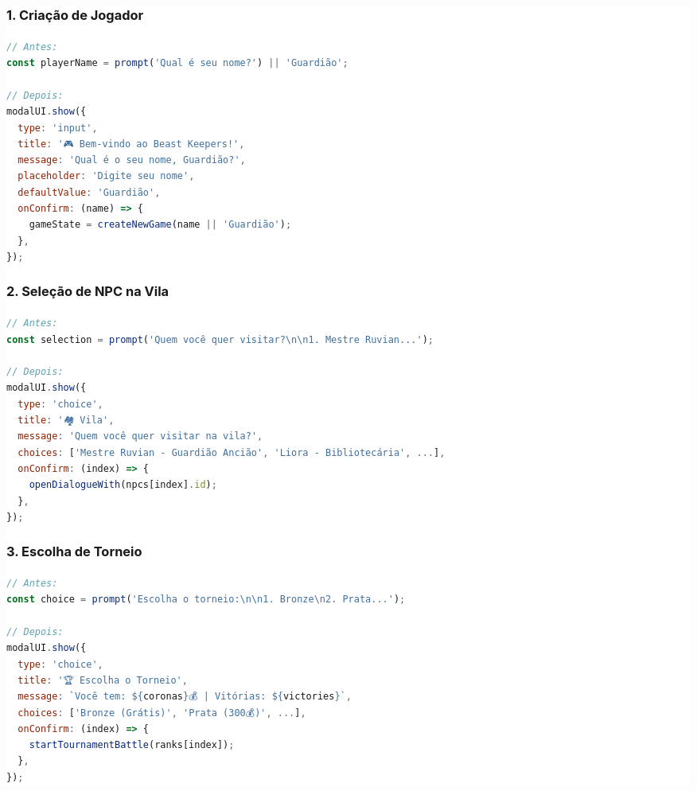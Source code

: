 ### **1. Criação de Jogador**
```javascript
// Antes:
const playerName = prompt('Qual é seu nome?') || 'Guardião';

// Depois:
modalUI.show({
  type: 'input',
  title: '🎮 Bem-vindo ao Beast Keepers!',
  message: 'Qual é o seu nome, Guardião?',
  placeholder: 'Digite seu nome',
  defaultValue: 'Guardião',
  onConfirm: (name) => {
    gameState = createNewGame(name || 'Guardião');
  },
});
```

### **2. Seleção de NPC na Vila**
```javascript
// Antes:
const selection = prompt('Quem você quer visitar?\n\n1. Mestre Ruvian...');

// Depois:
modalUI.show({
  type: 'choice',
  title: '🏘️ Vila',
  message: 'Quem você quer visitar na vila?',
  choices: ['Mestre Ruvian - Guardião Ancião', 'Liora - Bibliotecária', ...],
  onConfirm: (index) => {
    openDialogueWith(npcs[index].id);
  },
});
```

### **3. Escolha de Torneio**
```javascript
// Antes:
const choice = prompt('Escolha o torneio:\n\n1. Bronze\n2. Prata...');

// Depois:
modalUI.show({
  type: 'choice',
  title: '🏆 Escolha o Torneio',
  message: `Você tem: ${coronas}💰 | Vitórias: ${victories}`,
  choices: ['Bronze (Grátis)', 'Prata (300💰)', ...],
  onConfirm: (index) => {
    startTournamentBattle(ranks[index]);
  },
});
```
